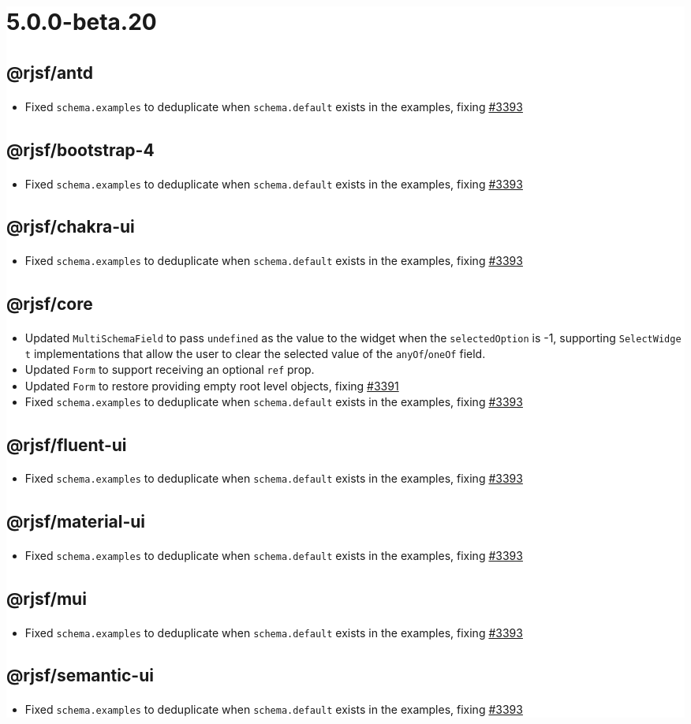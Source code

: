 # 5.0.0-beta.20

## @rjsf/antd

- Fixed `schema.examples` to deduplicate when `schema.default` exists in the examples, fixing [#3393](https://github.com/rjsf-team/react-jsonschema-form/issues/3393)

## @rjsf/bootstrap-4

- Fixed `schema.examples` to deduplicate when `schema.default` exists in the examples, fixing [#3393](https://github.com/rjsf-team/react-jsonschema-form/issues/3393)

## @rjsf/chakra-ui

- Fixed `schema.examples` to deduplicate when `schema.default` exists in the examples, fixing [#3393](https://github.com/rjsf-team/react-jsonschema-form/issues/3393)

## @rjsf/core

- Updated `MultiSchemaField` to pass `undefined` as the value to the widget when the `selectedOption` is -1, supporting `SelectWidget` implementations that allow the user to clear the selected value of the `anyOf`/`oneOf` field.
- Updated `Form` to support receiving an optional `ref` prop.
- Updated `Form` to restore providing empty root level objects, fixing [#3391](https://github.com/rjsf-team/react-jsonschema-form/issues/3391)
- Fixed `schema.examples` to deduplicate when `schema.default` exists in the examples, fixing [#3393](https://github.com/rjsf-team/react-jsonschema-form/issues/3393)

## @rjsf/fluent-ui

- Fixed `schema.examples` to deduplicate when `schema.default` exists in the examples, fixing [#3393](https://github.com/rjsf-team/react-jsonschema-form/issues/3393)

## @rjsf/material-ui

- Fixed `schema.examples` to deduplicate when `schema.default` exists in the examples, fixing [#3393](https://github.com/rjsf-team/react-jsonschema-form/issues/3393)

## @rjsf/mui

- Fixed `schema.examples` to deduplicate when `schema.default` exists in the examples, fixing [#3393](https://github.com/rjsf-team/react-jsonschema-form/issues/3393)

## @rjsf/semantic-ui

- Fixed `schema.examples` to deduplicate when `schema.default` exists in the examples, fixing [#3393](https://github.com/rjsf-team/react-jsonschema-form/issues/3393)
